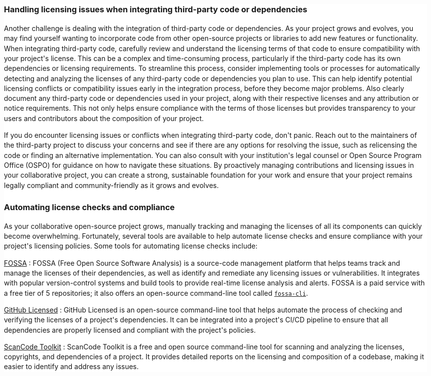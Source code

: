 ### Handling licensing issues when integrating third-party code or dependencies

Another challenge is dealing with the integration of third-party code or dependencies. As your project grows and evolves, you may find yourself wanting to incorporate code from other open-source projects or libraries to add new features or functionality.
When integrating third-party code, carefully review and understand the licensing terms of that code to ensure compatibility with your project's license. This can be a complex and time-consuming process, particularly if the third-party code has its own dependencies or licensing requirements.
To streamline this process, consider implementing tools or processes for automatically detecting and analyzing the licenses of any third-party code or dependencies you plan to use. This can help identify potential licensing conflicts or compatibility issues early in the integration process, before they become major problems.
Also clearly document any third-party code or dependencies used in your project, along with their respective licenses and any attribution or notice requirements. This not only helps ensure compliance with the terms of those licenses but provides transparency to your users and contributors about the composition of your project.

If you do encounter licensing issues or conflicts when integrating third-party code, don't panic. Reach out to the maintainers of the third-party project to discuss your concerns and see if there are any options for resolving the issue, such as relicensing the code or finding an alternative implementation. You can also consult with your institution's legal counsel or Open Source Program Office (OSPO) for guidance on how to navigate these situations.
By proactively managing contributions and licensing issues in your collaborative project, you can create a strong, sustainable foundation for your work and ensure that your project remains legally compliant and community-friendly as it grows and evolves.

### Automating license checks and compliance

As your collaborative open-source project grows, manually tracking and managing the licenses of all its components can quickly become overwhelming. Fortunately, several tools are available to help automate license checks and ensure compliance with your project's licensing policies.
Some tools for automating license checks include:

[FOSSA](https://fossa.com/)
: FOSSA (Free Open Source Software Analysis) is a source-code management platform that helps teams track and manage the licenses of their dependencies, as well as identify and remediate any licensing issues or vulnerabilities. It integrates with popular version-control systems and build tools to provide real-time license analysis and alerts. FOSSA is a paid service with a free tier of 5 repositories; it also offers an open-source command-line tool called [`fossa-cli`](https://github.com/fossas/fossa-cli).

[GitHub Licensed](https://github.com/github/licensed)
: GitHub Licensed is an open-source command-line tool that helps automate the process of checking and verifying the licenses of a project's dependencies. It can be integrated into a project's CI/CD pipeline to ensure that all dependencies are properly licensed and compliant with the project's policies.

[ScanCode Toolkit](https://github.com/nexB/scancode-toolkit)
: ScanCode Toolkit is a free and open source command-line tool for scanning and analyzing the licenses, copyrights, and dependencies of a project. It provides detailed reports on the licensing and composition of a codebase, making it easier to identify and address any issues.
